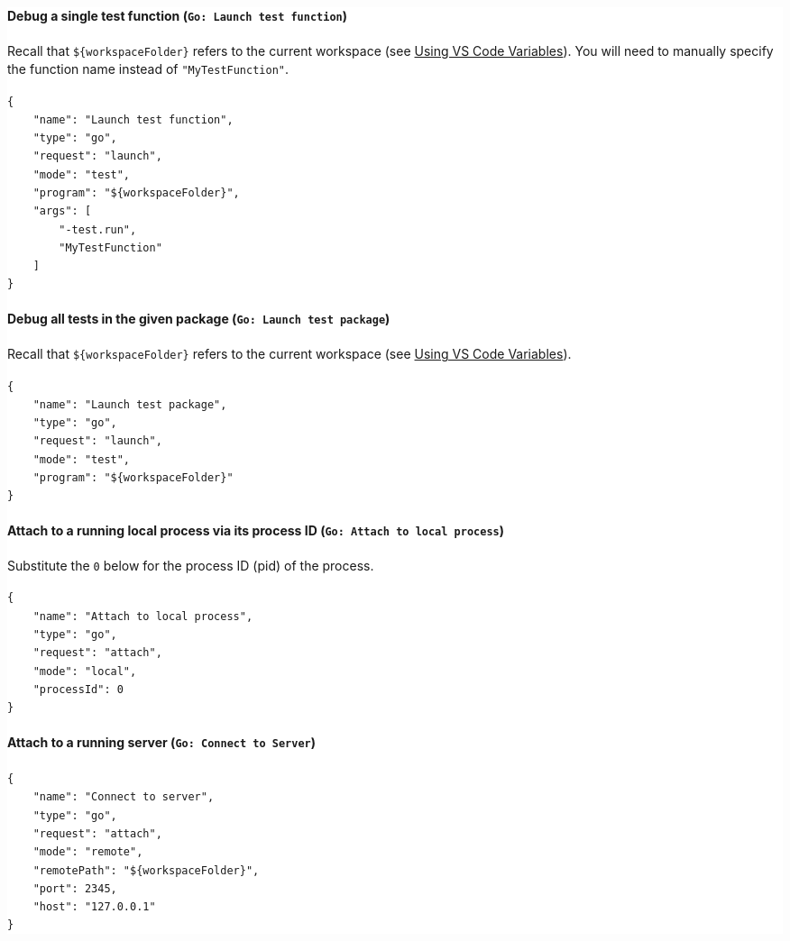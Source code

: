 #### Debug a single test function (`Go: Launch test function`)

Recall that `${workspaceFolder}` refers to the current workspace (see [Using VS Code Variables](#using-vs-code-variables)). You will need to manually specify the function name instead of `"MyTestFunction"`.

```json5
{
    "name": "Launch test function",
    "type": "go",
    "request": "launch",
    "mode": "test",
    "program": "${workspaceFolder}",
    "args": [
        "-test.run",
        "MyTestFunction"
    ]
}
```

#### Debug all tests in the given package (`Go: Launch test package`)

Recall that `${workspaceFolder}` refers to the current workspace (see [Using VS Code Variables](#using-vs-code-variables)).

```json5
{
    "name": "Launch test package",
    "type": "go",
    "request": "launch",
    "mode": "test",
    "program": "${workspaceFolder}"
}
```

#### Attach to a running local process via its process ID (`Go: Attach to local process`)

Substitute the `0` below for the process ID (pid) of the process.

```json5
{
    "name": "Attach to local process",
    "type": "go",
    "request": "attach",
    "mode": "local",
    "processId": 0
}
```

#### Attach to a running server (`Go: Connect to Server`)

```json5
{
    "name": "Connect to server",
    "type": "go",
    "request": "attach",
    "mode": "remote",
    "remotePath": "${workspaceFolder}",
    "port": 2345,
    "host": "127.0.0.1"
}
```
